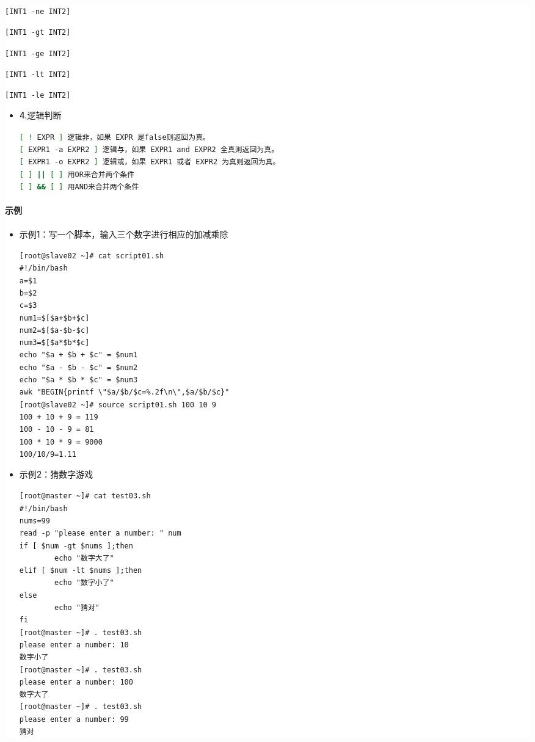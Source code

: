 `[INT1 -ne INT2]`

`[INT1 -gt INT2]`

`[INT1 -ge INT2]`

`[INT1 -lt INT2]`

`[INT1 -le INT2]`

-   4.逻辑判断
    ```bash
    [ ! EXPR ] 逻辑非，如果 EXPR 是false则返回为真。
    [ EXPR1 -a EXPR2 ] 逻辑与，如果 EXPR1 and EXPR2 全真则返回为真。
    [ EXPR1 -o EXPR2 ] 逻辑或，如果 EXPR1 或者 EXPR2 为真则返回为真。
    [ ] || [ ] 用OR来合并两个条件
    [ ] && [ ] 用AND来合并两个条件
    ```





#### 示例

-   示例1：写一个脚本，输入三个数字进行相应的加减乘除
    ```纯文本
    [root@slave02 ~]# cat script01.sh 
    #!/bin/bash
    a=$1
    b=$2
    c=$3
    num1=$[$a+$b+$c]
    num2=$[$a-$b-$c]
    num3=$[$a*$b*$c]
    echo "$a + $b + $c" = $num1
    echo "$a - $b - $c" = $num2
    echo "$a * $b * $c" = $num3
    awk "BEGIN{printf \"$a/$b/$c=%.2f\n\",$a/$b/$c}"
    [root@slave02 ~]# source script01.sh 100 10 9
    100 + 10 + 9 = 119
    100 - 10 - 9 = 81
    100 * 10 * 9 = 9000
    100/10/9=1.11

    ```
-   示例2：猜数字游戏
    ```纯文本
    [root@master ~]# cat test03.sh 
    #!/bin/bash
    nums=99
    read -p "please enter a number: " num
    if [ $num -gt $nums ];then
            echo "数字大了"
    elif [ $num -lt $nums ];then
            echo "数字小了"
    else
            echo "猜对"
    fi        
    [root@master ~]# . test03.sh 
    please enter a number: 10
    数字小了
    [root@master ~]# . test03.sh
    please enter a number: 100
    数字大了
    [root@master ~]# . test03.sh
    please enter a number: 99
    猜对
